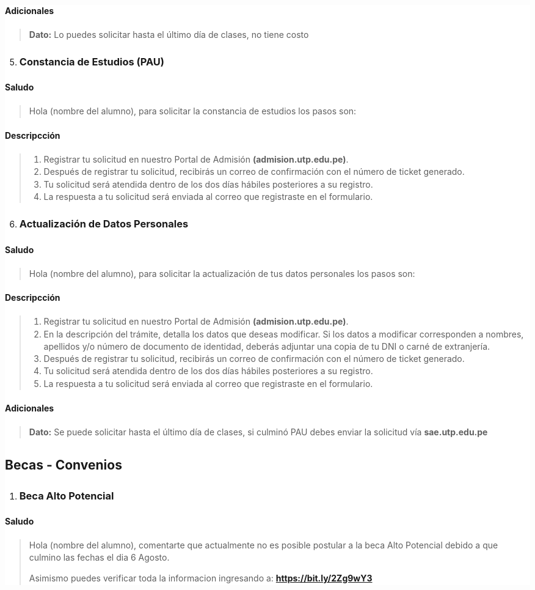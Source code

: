 #### **Adicionales**

> **Dato:** Lo puedes solicitar hasta el último día de clases, no tiene costo

<a id="id65"></a>

5. ### **Constancia de Estudios (PAU)**

#### **Saludo**

> Hola (nombre del alumno), para solicitar la constancia de estudios los pasos son:

#### **Descripcción**

> 1. Registrar tu solicitud en nuestro Portal de Admisión **(admision.utp.edu.pe)**.
> 2. Después de registrar tu solicitud, recibirás un correo de confirmación con el número de ticket generado.
> 3. Tu solicitud será atendida dentro de los dos días hábiles posteriores a su registro.
> 4. La respuesta a tu solicitud será enviada al correo que registraste en el formulario.

<a id="id66"></a>

6. ### **Actualización de Datos Personales**

#### **Saludo**

> Hola (nombre del alumno), para solicitar la actualización de tus datos personales los pasos son:

#### **Descripcción**

> 1. Registrar tu solicitud en nuestro Portal de Admisión **(admision.utp.edu.pe)**.
> 2. En la descripción del trámite, detalla los datos que deseas modificar. Si los datos a modificar corresponden a nombres, apellidos y/o número de documento de identidad, deberás adjuntar una copia de tu DNI o carné de extranjería.
> 3. Después de registrar tu solicitud, recibirás un correo de confirmación con el número de ticket generado.
> 4. Tu solicitud será atendida dentro de los dos días hábiles posteriores a su registro.
> 5. La respuesta a tu solicitud será enviada al correo que registraste en el formulario.

#### **Adicionales**

> **Dato:** Se puede solicitar hasta el último día de clases, si culminó PAU debes enviar la solicitud vía **sae.utp.edu.pe**

## **Becas - Convenios**

<a id="id71"></a>

1. ### **Beca Alto Potencial**

#### **Saludo**

> Hola (nombre del alumno), comentarte que actualmente no es posible postular a la beca Alto Potencial debido a que culmino las fechas el dia 6 Agosto.
>
> Asimismo puedes verificar toda la informacion ingresando a: **https://bit.ly/2Zg9wY3**
